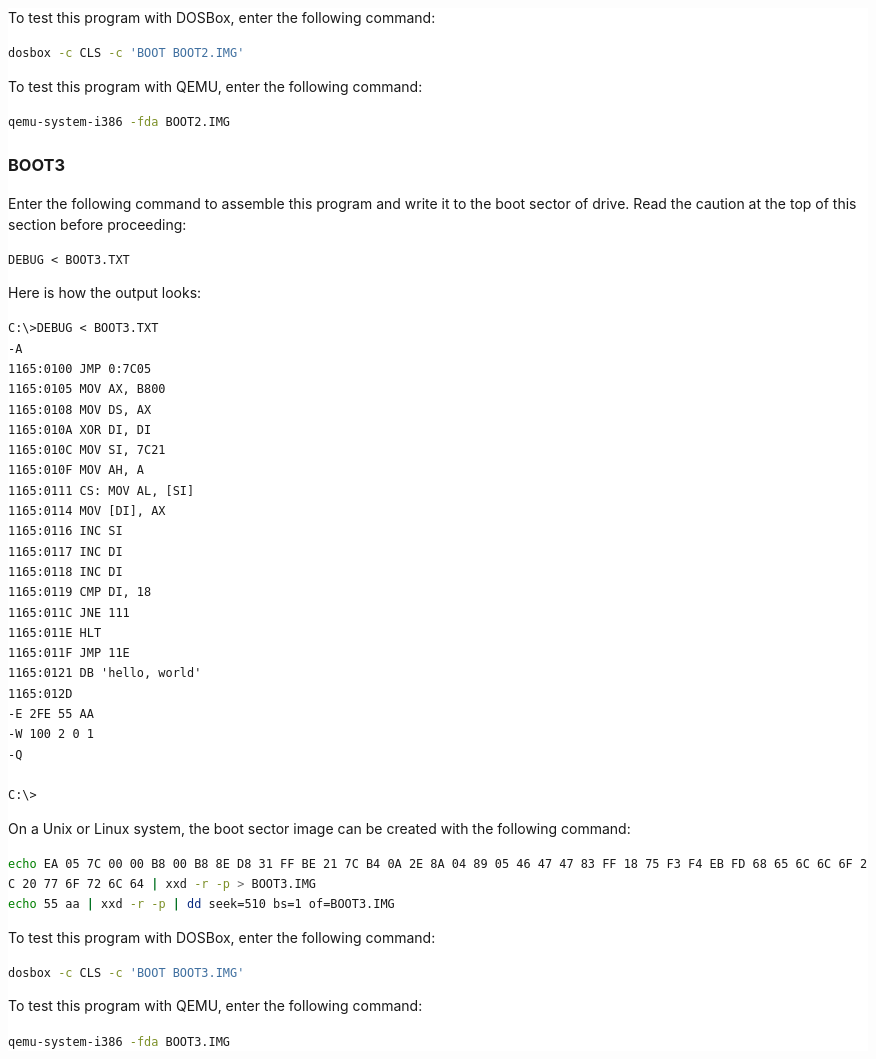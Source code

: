 To test this program with DOSBox, enter the following command:

```sh
dosbox -c CLS -c 'BOOT BOOT2.IMG'
```

To test this program with QEMU, enter the following command:

```sh
qemu-system-i386 -fda BOOT2.IMG
```


### BOOT3

Enter the following command to assemble this program and write it to
the boot sector of drive. Read the caution at the top of this section
before proceeding:

```
DEBUG < BOOT3.TXT
```

Here is how the output looks:

```
C:\>DEBUG < BOOT3.TXT
-A
1165:0100 JMP 0:7C05
1165:0105 MOV AX, B800
1165:0108 MOV DS, AX
1165:010A XOR DI, DI
1165:010C MOV SI, 7C21
1165:010F MOV AH, A
1165:0111 CS: MOV AL, [SI]
1165:0114 MOV [DI], AX
1165:0116 INC SI
1165:0117 INC DI
1165:0118 INC DI
1165:0119 CMP DI, 18
1165:011C JNE 111
1165:011E HLT
1165:011F JMP 11E
1165:0121 DB 'hello, world'
1165:012D
-E 2FE 55 AA
-W 100 2 0 1
-Q

C:\>
```

On a Unix or Linux system, the boot sector image can be created with the following command:

```sh
echo EA 05 7C 00 00 B8 00 B8 8E D8 31 FF BE 21 7C B4 0A 2E 8A 04 89 05 46 47 47 83 FF 18 75 F3 F4 EB FD 68 65 6C 6C 6F 2C 20 77 6F 72 6C 64 | xxd -r -p > BOOT3.IMG
echo 55 aa | xxd -r -p | dd seek=510 bs=1 of=BOOT3.IMG
```

To test this program with DOSBox, enter the following command:

```sh
dosbox -c CLS -c 'BOOT BOOT3.IMG'
```

To test this program with QEMU, enter the following command:

```sh
qemu-system-i386 -fda BOOT3.IMG
```
